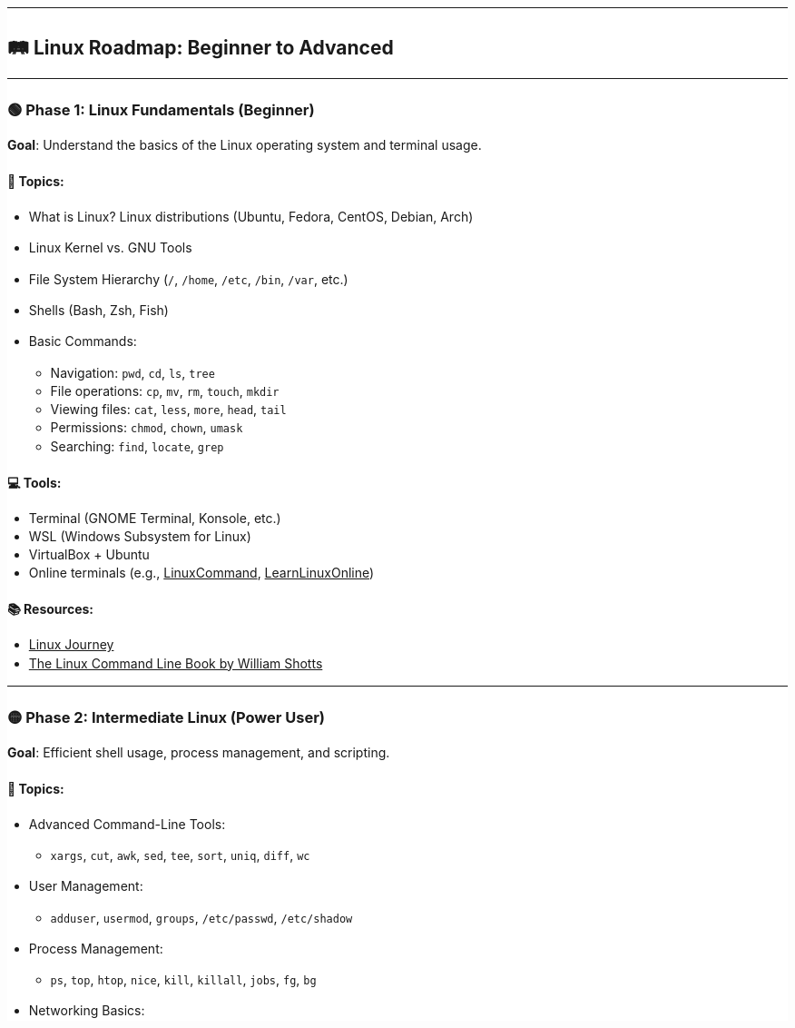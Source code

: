 

---

## 🛤️ **Linux Roadmap: Beginner to Advanced**

---

### 🟢 **Phase 1: Linux Fundamentals (Beginner)**

**Goal**: Understand the basics of the Linux operating system and terminal usage.

#### 📌 Topics:

* What is Linux? Linux distributions (Ubuntu, Fedora, CentOS, Debian, Arch)
* Linux Kernel vs. GNU Tools
* File System Hierarchy (`/`, `/home`, `/etc`, `/bin`, `/var`, etc.)
* Shells (Bash, Zsh, Fish)
* Basic Commands:

  * Navigation: `pwd`, `cd`, `ls`, `tree`
  * File operations: `cp`, `mv`, `rm`, `touch`, `mkdir`
  * Viewing files: `cat`, `less`, `more`, `head`, `tail`
  * Permissions: `chmod`, `chown`, `umask`
  * Searching: `find`, `locate`, `grep`

#### 💻 Tools:

* Terminal (GNOME Terminal, Konsole, etc.)
* WSL (Windows Subsystem for Linux)
* VirtualBox + Ubuntu
* Online terminals (e.g., [LinuxCommand](https://linuxcommand.org/), [LearnLinuxOnline](https://learnlinux.online/terminal/))

#### 📚 Resources:

* [Linux Journey](https://linuxjourney.com/)
* [The Linux Command Line Book by William Shotts](https://linuxcommand.org/tlcl.php)

---

### 🟡 **Phase 2: Intermediate Linux (Power User)**

**Goal**: Efficient shell usage, process management, and scripting.

#### 📌 Topics:

* Advanced Command-Line Tools:

  * `xargs`, `cut`, `awk`, `sed`, `tee`, `sort`, `uniq`, `diff`, `wc`
* User Management:

  * `adduser`, `usermod`, `groups`, `/etc/passwd`, `/etc/shadow`
* Process Management:

  * `ps`, `top`, `htop`, `nice`, `kill`, `killall`, `jobs`, `fg`, `bg`
* Networking Basics:
